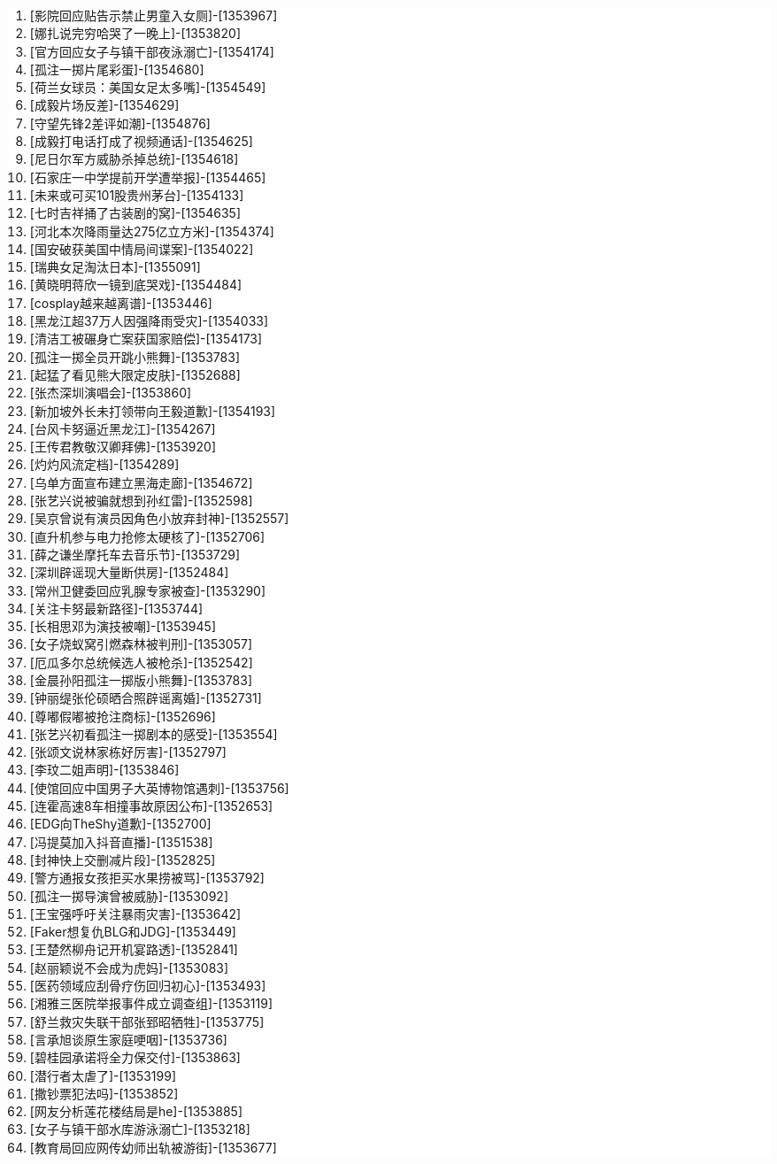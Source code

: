 1. [影院回应贴告示禁止男童入女厕]-[1353967]
1. [娜扎说完穷哈哭了一晚上]-[1353820]
1. [官方回应女子与镇干部夜泳溺亡]-[1354174]
1. [孤注一掷片尾彩蛋]-[1354680]
1. [荷兰女球员：美国女足太多嘴]-[1354549]
1. [成毅片场反差]-[1354629]
1. [守望先锋2差评如潮]-[1354876]
1. [成毅打电话打成了视频通话]-[1354625]
1. [尼日尔军方威胁杀掉总统]-[1354618]
1. [石家庄一中学提前开学遭举报]-[1354465]
1. [未来或可买101股贵州茅台]-[1354133]
1. [七时吉祥捅了古装剧的窝]-[1354635]
1. [河北本次降雨量达275亿立方米]-[1354374]
1. [国安破获美国中情局间谍案]-[1354022]
1. [瑞典女足淘汰日本]-[1355091]
1. [黄晓明蒋欣一镜到底哭戏]-[1354484]
1. [cosplay越来越离谱]-[1353446]
1. [黑龙江超37万人因强降雨受灾]-[1354033]
1. [清洁工被碾身亡案获国家赔偿]-[1354173]
1. [孤注一掷全员开跳小熊舞]-[1353783]
1. [起猛了看见熊大限定皮肤]-[1352688]
1. [张杰深圳演唱会]-[1353860]
1. [新加坡外长未打领带向王毅道歉]-[1354193]
1. [台风卡努逼近黑龙江]-[1354267]
1. [王传君教敬汉卿拜佛]-[1353920]
1. [灼灼风流定档]-[1354289]
1. [乌单方面宣布建立黑海走廊]-[1354672]
1. [张艺兴说被骗就想到孙红雷]-[1352598]
1. [吴京曾说有演员因角色小放弃封神]-[1352557]
1. [直升机参与电力抢修太硬核了]-[1352706]
1. [薛之谦坐摩托车去音乐节]-[1353729]
1. [深圳辟谣现大量断供房]-[1352484]
1. [常州卫健委回应乳腺专家被查]-[1353290]
1. [关注卡努最新路径]-[1353744]
1. [长相思邓为演技被嘲]-[1353945]
1. [女子烧蚁窝引燃森林被判刑]-[1353057]
1. [厄瓜多尔总统候选人被枪杀]-[1352542]
1. [金晨孙阳孤注一掷版小熊舞]-[1353783]
1. [钟丽缇张伦硕晒合照辟谣离婚]-[1352731]
1. [尊嘟假嘟被抢注商标]-[1352696]
1. [张艺兴初看孤注一掷剧本的感受]-[1353554]
1. [张颂文说林家栋好厉害]-[1352797]
1. [李玟二姐声明]-[1353846]
1. [使馆回应中国男子大英博物馆遇刺]-[1353756]
1. [连霍高速8车相撞事故原因公布]-[1352653]
1. [EDG向TheShy道歉]-[1352700]
1. [冯提莫加入抖音直播]-[1351538]
1. [封神快上交删减片段]-[1352825]
1. [警方通报女孩拒买水果捞被骂]-[1353792]
1. [孤注一掷导演曾被威胁]-[1353092]
1. [王宝强呼吁关注暴雨灾害]-[1353642]
1. [Faker想复仇BLG和JDG]-[1353449]
1. [王楚然柳舟记开机宴路透]-[1352841]
1. [赵丽颖说不会成为虎妈]-[1353083]
1. [医药领域应刮骨疗伤回归初心]-[1353493]
1. [湘雅三医院举报事件成立调查组]-[1353119]
1. [舒兰救灾失联干部张郅昭牺牲]-[1353775]
1. [言承旭谈原生家庭哽咽]-[1353736]
1. [碧桂园承诺将全力保交付]-[1353863]
1. [潜行者太虐了]-[1353199]
1. [撒钞票犯法吗]-[1353852]
1. [网友分析莲花楼结局是he]-[1353885]
1. [女子与镇干部水库游泳溺亡]-[1353218]
1. [教育局回应网传幼师出轨被游街]-[1353677]